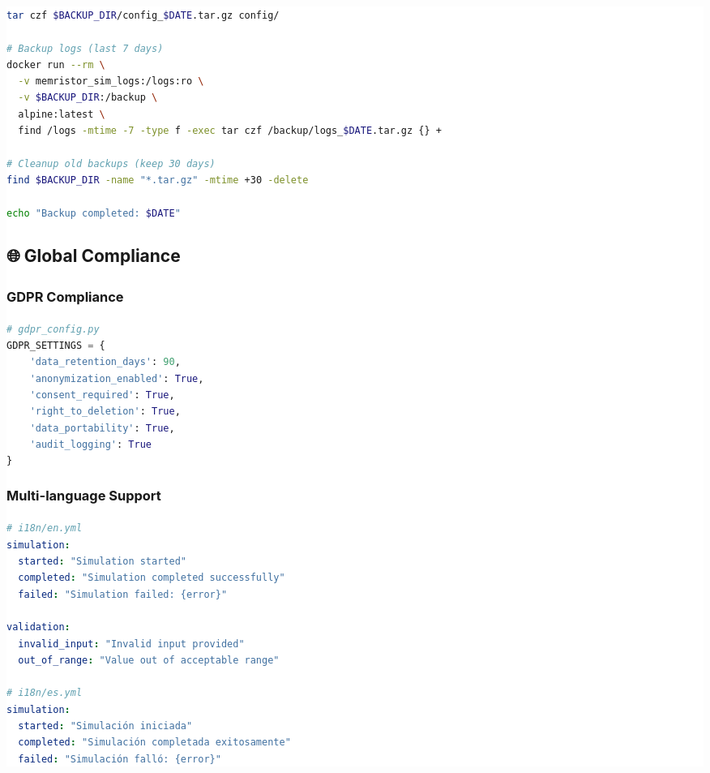 ```bash
tar czf $BACKUP_DIR/config_$DATE.tar.gz config/

# Backup logs (last 7 days)
docker run --rm \
  -v memristor_sim_logs:/logs:ro \
  -v $BACKUP_DIR:/backup \
  alpine:latest \
  find /logs -mtime -7 -type f -exec tar czf /backup/logs_$DATE.tar.gz {} +

# Cleanup old backups (keep 30 days)
find $BACKUP_DIR -name "*.tar.gz" -mtime +30 -delete

echo "Backup completed: $DATE"
```

## 🌐 Global Compliance

### GDPR Compliance

```python
# gdpr_config.py
GDPR_SETTINGS = {
    'data_retention_days': 90,
    'anonymization_enabled': True,
    'consent_required': True,
    'right_to_deletion': True,
    'data_portability': True,
    'audit_logging': True
}
```

### Multi-language Support

```yaml
# i18n/en.yml
simulation:
  started: "Simulation started"
  completed: "Simulation completed successfully"
  failed: "Simulation failed: {error}"
  
validation:
  invalid_input: "Invalid input provided"
  out_of_range: "Value out of acceptable range"

# i18n/es.yml
simulation:
  started: "Simulación iniciada"
  completed: "Simulación completada exitosamente"
  failed: "Simulación falló: {error}"
```
